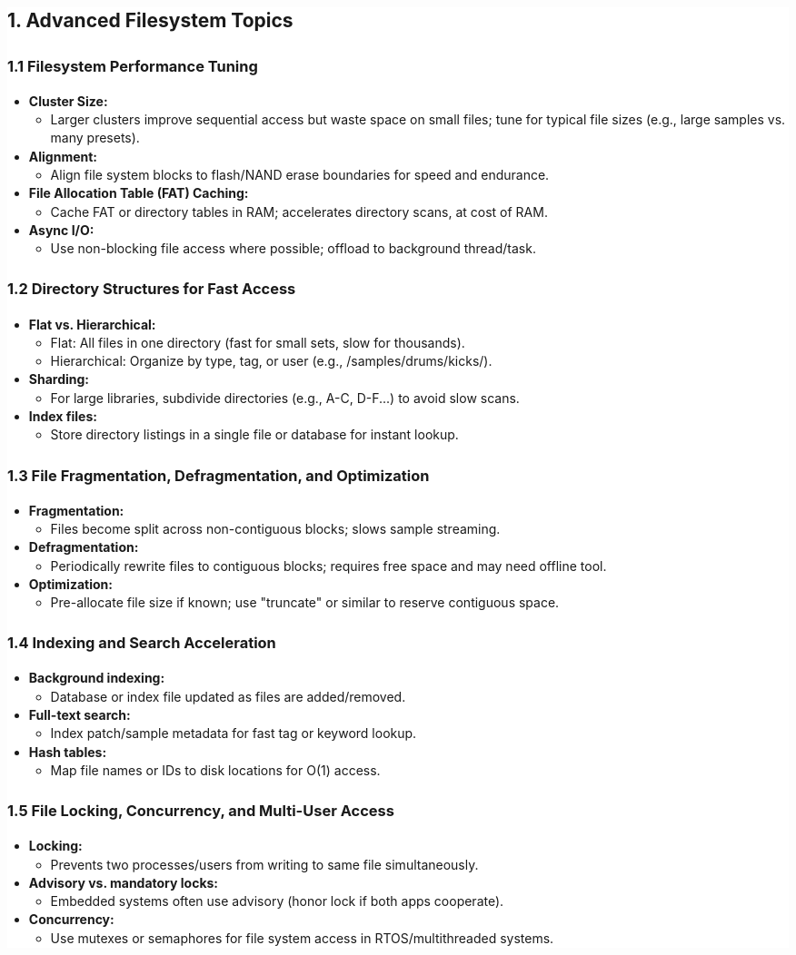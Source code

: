
## 1. Advanced Filesystem Topics

### 1.1 Filesystem Performance Tuning

- **Cluster Size:**  
  - Larger clusters improve sequential access but waste space on small files; tune for typical file sizes (e.g., large samples vs. many presets).
- **Alignment:**  
  - Align file system blocks to flash/NAND erase boundaries for speed and endurance.
- **File Allocation Table (FAT) Caching:**  
  - Cache FAT or directory tables in RAM; accelerates directory scans, at cost of RAM.
- **Async I/O:**  
  - Use non-blocking file access where possible; offload to background thread/task.

### 1.2 Directory Structures for Fast Access

- **Flat vs. Hierarchical:**  
  - Flat: All files in one directory (fast for small sets, slow for thousands).
  - Hierarchical: Organize by type, tag, or user (e.g., /samples/drums/kicks/).
- **Sharding:**  
  - For large libraries, subdivide directories (e.g., A-C, D-F...) to avoid slow scans.
- **Index files:**  
  - Store directory listings in a single file or database for instant lookup.

### 1.3 File Fragmentation, Defragmentation, and Optimization

- **Fragmentation:**  
  - Files become split across non-contiguous blocks; slows sample streaming.
- **Defragmentation:**  
  - Periodically rewrite files to contiguous blocks; requires free space and may need offline tool.
- **Optimization:**  
  - Pre-allocate file size if known; use "truncate" or similar to reserve contiguous space.

### 1.4 Indexing and Search Acceleration

- **Background indexing:**  
  - Database or index file updated as files are added/removed.
- **Full-text search:**  
  - Index patch/sample metadata for fast tag or keyword lookup.
- **Hash tables:**  
  - Map file names or IDs to disk locations for O(1) access.

### 1.5 File Locking, Concurrency, and Multi-User Access

- **Locking:**  
  - Prevents two processes/users from writing to same file simultaneously.
- **Advisory vs. mandatory locks:**  
  - Embedded systems often use advisory (honor lock if both apps cooperate).
- **Concurrency:**  
  - Use mutexes or semaphores for file system access in RTOS/multithreaded systems.
